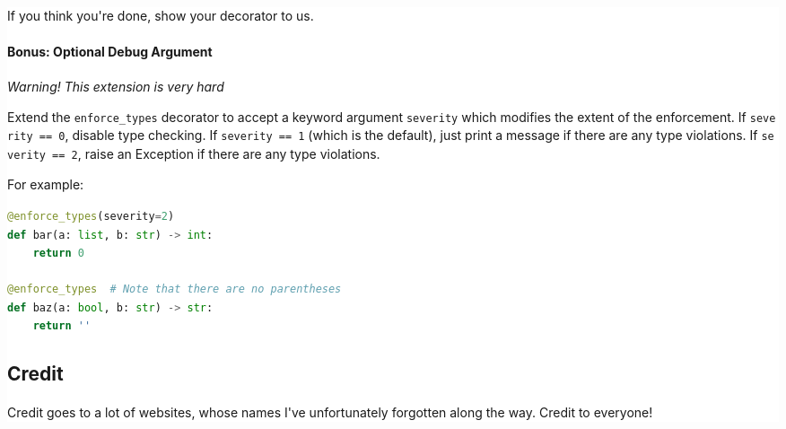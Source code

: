 If you think you're done, show your decorator to us. 

#### Bonus: Optional Debug Argument
*Warning! This extension is very hard*

Extend the `enforce_types` decorator to accept a keyword argument `severity` which modifies the extent of the enforcement. If `severity == 0`, disable type checking. If `severity == 1` (which is the default), just print a message if there are any type violations. If `severity == 2`, raise an Exception if there are any type violations.

For example:

```Python
@enforce_types(severity=2)
def bar(a: list, b: str) -> int:
    return 0

@enforce_types  # Note that there are no parentheses
def baz(a: bool, b: str) -> str:
    return ''
```

## Credit
Credit goes to a lot of websites, whose names I've unfortunately forgotten along the way. Credit to everyone!
